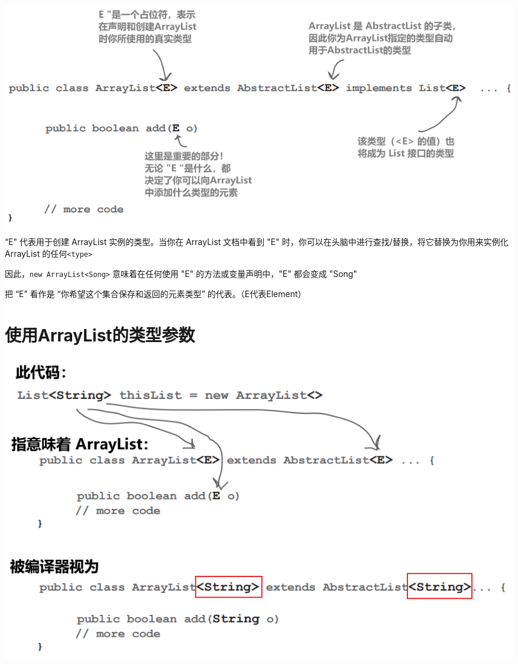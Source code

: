 ![239](./javaimg/239.png)

“E" 代表用于创建 ArrayList 实例的类型。当你在 ArrayList 文档中看到 "E" 时，你可以在头脑中进行查找/替换，将它替换为你用来实例化 ArrayList 的任何`<type>`

因此，`new ArrayList<Song>` 意味着在任何使用 "E" 的方法或变量声明中，"E" 都会变成 "Song"

把 “E” 看作是 “你希望这个集合保存和返回的元素类型” 的代表。（E代表Element）

# 使用ArrayList的类型参数

![240](./javaimg/240.png)
